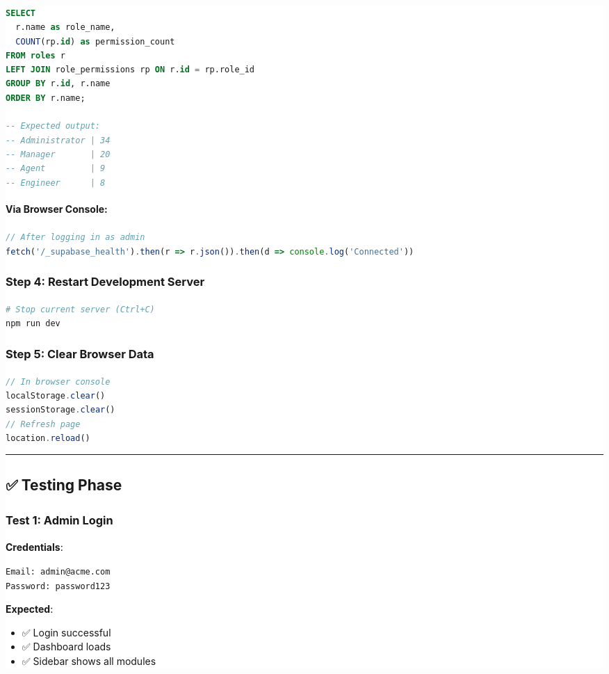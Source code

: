 ```sql
SELECT 
  r.name as role_name,
  COUNT(rp.id) as permission_count
FROM roles r
LEFT JOIN role_permissions rp ON r.id = rp.role_id
GROUP BY r.id, r.name
ORDER BY r.name;

-- Expected output:
-- Administrator | 34
-- Manager       | 20
-- Agent         | 9
-- Engineer      | 8
```

#### Via Browser Console:
```javascript
// After logging in as admin
fetch('/_supabase_health').then(r => r.json()).then(d => console.log('Connected'))
```

### Step 4: Restart Development Server

```bash
# Stop current server (Ctrl+C)
npm run dev
```

### Step 5: Clear Browser Data

```javascript
// In browser console
localStorage.clear()
sessionStorage.clear()
// Refresh page
location.reload()
```

---

## ✅ Testing Phase

### Test 1: Admin Login

**Credentials**:
```
Email: admin@acme.com
Password: password123
```

**Expected**:
- ✅ Login successful
- ✅ Dashboard loads
- ✅ Sidebar shows all modules
